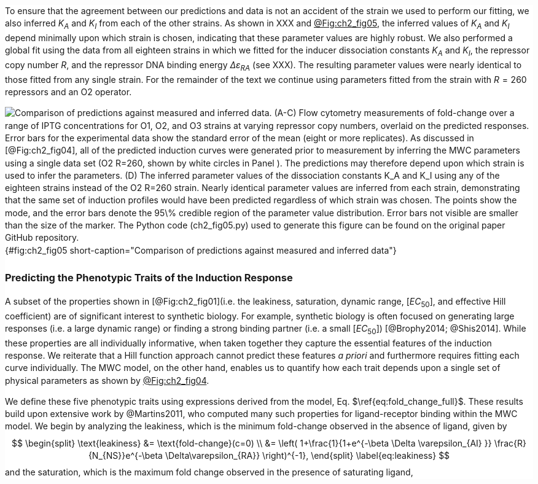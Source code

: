 To ensure that the agreement between our predictions and data is not an accident
of the strain we used to perform our fitting, we also inferred $K_A$ and $K_I$
from each of the other strains. As shown in XXX and [@Fig:ch2_fig05](D), the
inferred values of $K_A$ and $K_I$ depend minimally upon which strain is chosen,
indicating that these parameter values are highly robust. We also performed a
global fit using the data from all eighteen strains in which we fitted for the
inducer dissociation constants $K_A$ and $K_I$, the repressor copy number $R$,
and the repressor DNA binding energy $\Delta\varepsilon_{RA}$ (see XXX). The
resulting parameter values were nearly identical to those fitted from any single
strain. For the remainder of the text we continue using parameters fitted from
the strain with $R=260$ repressors and an O2 operator.

![**Comparison of predictions against measured and inferred data.** (A-C) Flow
cytometry measurements of fold-change over a range of IPTG concentrations for
O1, O2, and O3 strains at varying repressor copy numbers, overlaid on the
predicted responses. Error bars for the experimental data show the standard
error of the mean (eight or more replicates). As discussed in [@Fig:ch2_fig04],
all of the predicted induction curves were generated prior to measurement by
inferring the MWC parameters using a single data set (O2 $R=260$, shown by white
circles in Panel ). The predictions may therefore depend upon which strain is
used to infer the parameters. (D) The inferred parameter values of the
dissociation constants $K_A$ and $K_I$ using any of the eighteen strains instead
of the O2 $R=260$ strain. Nearly identical parameter values are inferred from
each strain, demonstrating that the same set of induction profiles would have
been predicted regardless of which strain was chosen. The points show the mode,
and the error bars denote the $95\%$ credible region of the parameter value
distribution. Error bars not visible are smaller than the size of the marker.
The Python code
[(`ch2_fig05.py`)](https://github.com/RPGroup-PBoC/mwc_induction/blob/master/code/figures/fig5.py)
used to generate this figure can be found on the original paper [GitHub
repository.](https://github.com/RPGroup-PBoC/mwc_induction)](ch2_fig05){#fig:ch2_fig05
short-caption="Comparison of predictions against measured and inferred data"}

### Predicting the Phenotypic Traits of the Induction Response

A subset of the properties shown in [@Fig:ch2_fig01](i.e. the leakiness,
saturation, dynamic range, $[EC_{50}]$, and effective Hill coefficient) are of
significant interest to synthetic biology. For example, synthetic biology is
often focused on generating large responses (i.e. a large dynamic range) or
finding a strong binding partner (i.e. a small $[EC_{50}]$) [@Brophy2014;
@Shis2014]. While these properties are all individually informative, when taken
together they capture the essential features of the induction response. We
reiterate that a Hill function approach cannot predict these features *a priori*
and furthermore requires fitting each curve individually. The MWC model, on the
other hand, enables us to quantify how each trait depends upon a single set of
physical parameters as shown by [@Fig:ch2_fig04](F-J).

We define these five phenotypic traits using expressions derived from the model,
Eq. $\ref{eq:fold_change_full}$. These results build upon extensive work by
@Martins2011, who computed many such properties for ligand-receptor binding
within the MWC model. We begin by analyzing the leakiness, which is the minimum
fold-change observed in the absence of ligand, given by
$$
\begin{split}
\text{leakiness} &= \text{fold-change}(c=0) \\
&= \left(
    1+\frac{1}{1+e^{-\beta \Delta \varepsilon_{AI} }}
    \frac{R}{N_{NS}}e^{-\beta \Delta\varepsilon_{RA}} \right)^{-1},
\end{split}
\label{eq:leakiness}
$$
and the saturation, which is the maximum fold change observed in the
presence of saturating ligand,
